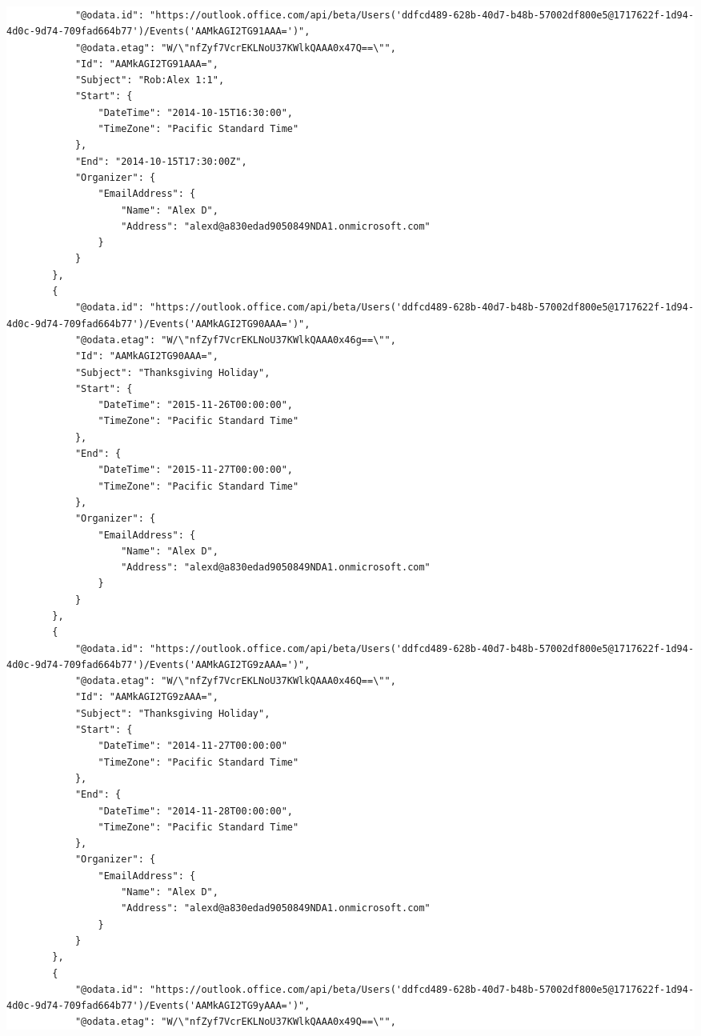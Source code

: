 ```
            "@odata.id": "https://outlook.office.com/api/beta/Users('ddfcd489-628b-40d7-b48b-57002df800e5@1717622f-1d94-4d0c-9d74-709fad664b77')/Events('AAMkAGI2TG91AAA=')",
            "@odata.etag": "W/\"nfZyf7VcrEKLNoU37KWlkQAAA0x47Q==\"",
            "Id": "AAMkAGI2TG91AAA=",
            "Subject": "Rob:Alex 1:1",
            "Start": {
                "DateTime": "2014-10-15T16:30:00",
                "TimeZone": "Pacific Standard Time"
            },
            "End": "2014-10-15T17:30:00Z",
            "Organizer": {
                "EmailAddress": {
                    "Name": "Alex D",
                    "Address": "alexd@a830edad9050849NDA1.onmicrosoft.com"
                }
            }
        },
        {
            "@odata.id": "https://outlook.office.com/api/beta/Users('ddfcd489-628b-40d7-b48b-57002df800e5@1717622f-1d94-4d0c-9d74-709fad664b77')/Events('AAMkAGI2TG90AAA=')",
            "@odata.etag": "W/\"nfZyf7VcrEKLNoU37KWlkQAAA0x46g==\"",
            "Id": "AAMkAGI2TG90AAA=",
            "Subject": "Thanksgiving Holiday",
            "Start": {
                "DateTime": "2015-11-26T00:00:00",
                "TimeZone": "Pacific Standard Time"
            },
            "End": {
                "DateTime": "2015-11-27T00:00:00",
                "TimeZone": "Pacific Standard Time"
            },
            "Organizer": {
                "EmailAddress": {
                    "Name": "Alex D",
                    "Address": "alexd@a830edad9050849NDA1.onmicrosoft.com"
                }
            }
        },
        {
            "@odata.id": "https://outlook.office.com/api/beta/Users('ddfcd489-628b-40d7-b48b-57002df800e5@1717622f-1d94-4d0c-9d74-709fad664b77')/Events('AAMkAGI2TG9zAAA=')",
            "@odata.etag": "W/\"nfZyf7VcrEKLNoU37KWlkQAAA0x46Q==\"",
            "Id": "AAMkAGI2TG9zAAA=",
            "Subject": "Thanksgiving Holiday",
            "Start": {
                "DateTime": "2014-11-27T00:00:00"
                "TimeZone": "Pacific Standard Time"
            },
            "End": {
                "DateTime": "2014-11-28T00:00:00",
                "TimeZone": "Pacific Standard Time"
            },
            "Organizer": {
                "EmailAddress": {
                    "Name": "Alex D",
                    "Address": "alexd@a830edad9050849NDA1.onmicrosoft.com"
                }
            }
        },
        {
            "@odata.id": "https://outlook.office.com/api/beta/Users('ddfcd489-628b-40d7-b48b-57002df800e5@1717622f-1d94-4d0c-9d74-709fad664b77')/Events('AAMkAGI2TG9yAAA=')",
            "@odata.etag": "W/\"nfZyf7VcrEKLNoU37KWlkQAAA0x49Q==\"",
```